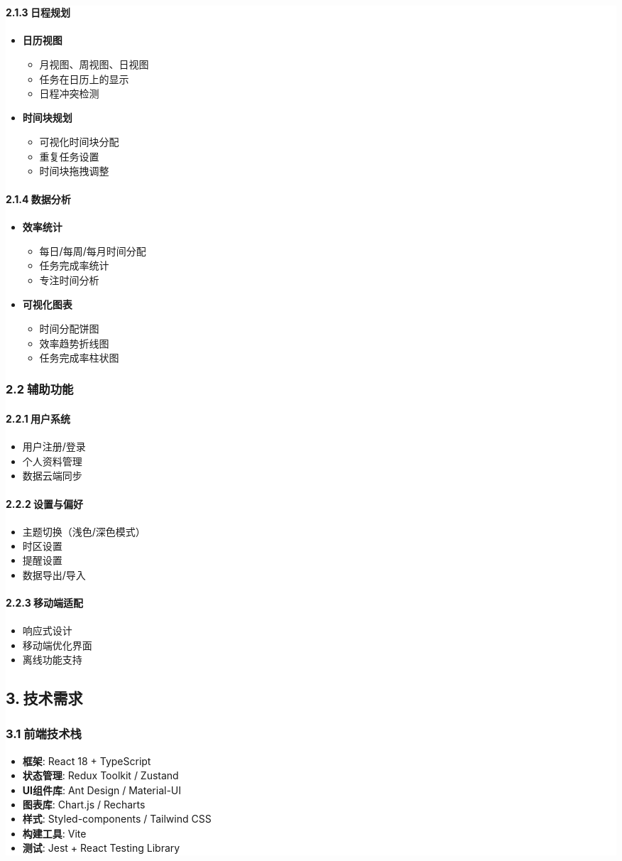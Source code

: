 #### 2.1.3 日程规划
- **日历视图**
  - 月视图、周视图、日视图
  - 任务在日历上的显示
  - 日程冲突检测

- **时间块规划**
  - 可视化时间块分配
  - 重复任务设置
  - 时间块拖拽调整

#### 2.1.4 数据分析
- **效率统计**
  - 每日/每周/每月时间分配
  - 任务完成率统计
  - 专注时间分析

- **可视化图表**
  - 时间分配饼图
  - 效率趋势折线图
  - 任务完成率柱状图

### 2.2 辅助功能

#### 2.2.1 用户系统
- 用户注册/登录
- 个人资料管理
- 数据云端同步

#### 2.2.2 设置与偏好
- 主题切换（浅色/深色模式）
- 时区设置
- 提醒设置
- 数据导出/导入

#### 2.2.3 移动端适配
- 响应式设计
- 移动端优化界面
- 离线功能支持

## 3. 技术需求

### 3.1 前端技术栈
- **框架**: React 18 + TypeScript
- **状态管理**: Redux Toolkit / Zustand
- **UI组件库**: Ant Design / Material-UI
- **图表库**: Chart.js / Recharts
- **样式**: Styled-components / Tailwind CSS
- **构建工具**: Vite
- **测试**: Jest + React Testing Library
